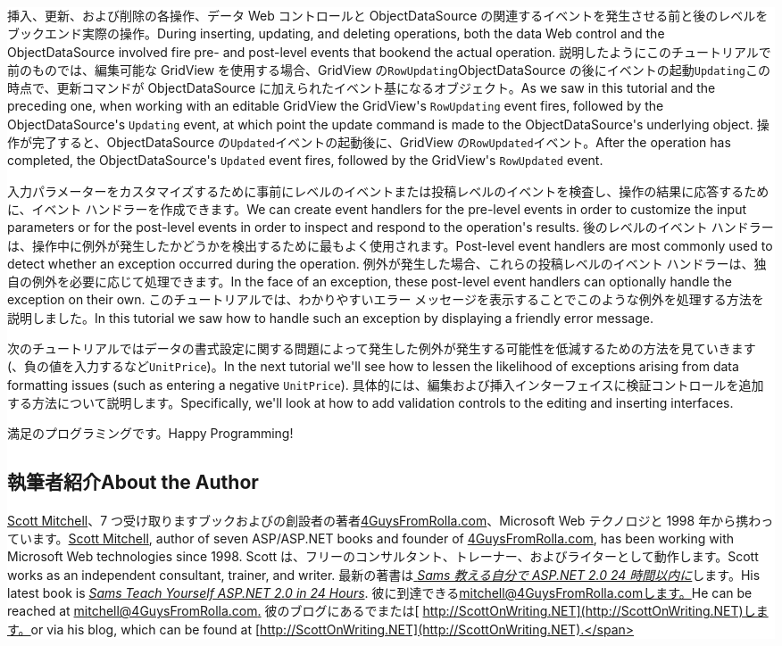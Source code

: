 <span data-ttu-id="5c81d-239">挿入、更新、および削除の各操作、データ Web コントロールと ObjectDataSource の関連するイベントを発生させる前と後のレベルをブックエンド実際の操作。</span><span class="sxs-lookup"><span data-stu-id="5c81d-239">During inserting, updating, and deleting operations, both the data Web control and the ObjectDataSource involved fire pre- and post-level events that bookend the actual operation.</span></span> <span data-ttu-id="5c81d-240">説明したようにこのチュートリアルで前のものでは、編集可能な GridView を使用する場合、GridView の`RowUpdating`ObjectDataSource の後にイベントの起動`Updating`この時点で、更新コマンドが ObjectDataSource に加えられたイベント基になるオブジェクト。</span><span class="sxs-lookup"><span data-stu-id="5c81d-240">As we saw in this tutorial and the preceding one, when working with an editable GridView the GridView's `RowUpdating` event fires, followed by the ObjectDataSource's `Updating` event, at which point the update command is made to the ObjectDataSource's underlying object.</span></span> <span data-ttu-id="5c81d-241">操作が完了すると、ObjectDataSource の`Updated`イベントの起動後に、GridView の`RowUpdated`イベント。</span><span class="sxs-lookup"><span data-stu-id="5c81d-241">After the operation has completed, the ObjectDataSource's `Updated` event fires, followed by the GridView's `RowUpdated` event.</span></span>

<span data-ttu-id="5c81d-242">入力パラメーターをカスタマイズするために事前にレベルのイベントまたは投稿レベルのイベントを検査し、操作の結果に応答するために、イベント ハンドラーを作成できます。</span><span class="sxs-lookup"><span data-stu-id="5c81d-242">We can create event handlers for the pre-level events in order to customize the input parameters or for the post-level events in order to inspect and respond to the operation's results.</span></span> <span data-ttu-id="5c81d-243">後のレベルのイベント ハンドラーは、操作中に例外が発生したかどうかを検出するために最もよく使用されます。</span><span class="sxs-lookup"><span data-stu-id="5c81d-243">Post-level event handlers are most commonly used to detect whether an exception occurred during the operation.</span></span> <span data-ttu-id="5c81d-244">例外が発生した場合、これらの投稿レベルのイベント ハンドラーは、独自の例外を必要に応じて処理できます。</span><span class="sxs-lookup"><span data-stu-id="5c81d-244">In the face of an exception, these post-level event handlers can optionally handle the exception on their own.</span></span> <span data-ttu-id="5c81d-245">このチュートリアルでは、わかりやすいエラー メッセージを表示することでこのような例外を処理する方法を説明しました。</span><span class="sxs-lookup"><span data-stu-id="5c81d-245">In this tutorial we saw how to handle such an exception by displaying a friendly error message.</span></span>

<span data-ttu-id="5c81d-246">次のチュートリアルではデータの書式設定に関する問題によって発生した例外が発生する可能性を低減するための方法を見ていきます (、負の値を入力するなど`UnitPrice`)。</span><span class="sxs-lookup"><span data-stu-id="5c81d-246">In the next tutorial we'll see how to lessen the likelihood of exceptions arising from data formatting issues (such as entering a negative `UnitPrice`).</span></span> <span data-ttu-id="5c81d-247">具体的には、編集および挿入インターフェイスに検証コントロールを追加する方法について説明します。</span><span class="sxs-lookup"><span data-stu-id="5c81d-247">Specifically, we'll look at how to add validation controls to the editing and inserting interfaces.</span></span>

<span data-ttu-id="5c81d-248">満足のプログラミングです。</span><span class="sxs-lookup"><span data-stu-id="5c81d-248">Happy Programming!</span></span>

## <a name="about-the-author"></a><span data-ttu-id="5c81d-249">執筆者紹介</span><span class="sxs-lookup"><span data-stu-id="5c81d-249">About the Author</span></span>

<span data-ttu-id="5c81d-250">[Scott Mitchell](http://www.4guysfromrolla.com/ScottMitchell.shtml)、7 つ受け取りますブックおよびの創設者の著者[4GuysFromRolla.com](http://www.4guysfromrolla.com)、Microsoft Web テクノロジと 1998 年から携わっています。</span><span class="sxs-lookup"><span data-stu-id="5c81d-250">[Scott Mitchell](http://www.4guysfromrolla.com/ScottMitchell.shtml), author of seven ASP/ASP.NET books and founder of [4GuysFromRolla.com](http://www.4guysfromrolla.com), has been working with Microsoft Web technologies since 1998.</span></span> <span data-ttu-id="5c81d-251">Scott は、フリーのコンサルタント、トレーナー、およびライターとして動作します。</span><span class="sxs-lookup"><span data-stu-id="5c81d-251">Scott works as an independent consultant, trainer, and writer.</span></span> <span data-ttu-id="5c81d-252">最新の著書は[ *Sams 教える自分で ASP.NET 2.0 24 時間以内に*](https://www.amazon.com/exec/obidos/ASIN/0672327384/4guysfromrollaco)します。</span><span class="sxs-lookup"><span data-stu-id="5c81d-252">His latest book is [*Sams Teach Yourself ASP.NET 2.0 in 24 Hours*](https://www.amazon.com/exec/obidos/ASIN/0672327384/4guysfromrollaco).</span></span> <span data-ttu-id="5c81d-253">彼に到達できる[mitchell@4GuysFromRolla.comします。](mailto:mitchell@4GuysFromRolla.com)</span><span class="sxs-lookup"><span data-stu-id="5c81d-253">He can be reached at [mitchell@4GuysFromRolla.com.](mailto:mitchell@4GuysFromRolla.com)</span></span> <span data-ttu-id="5c81d-254">彼のブログにあるでまたは[ http://ScottOnWriting.NET](http://ScottOnWriting.NET)します。</span><span class="sxs-lookup"><span data-stu-id="5c81d-254">or via his blog, which can be found at [http://ScottOnWriting.NET](http://ScottOnWriting.NET).</span></span>
